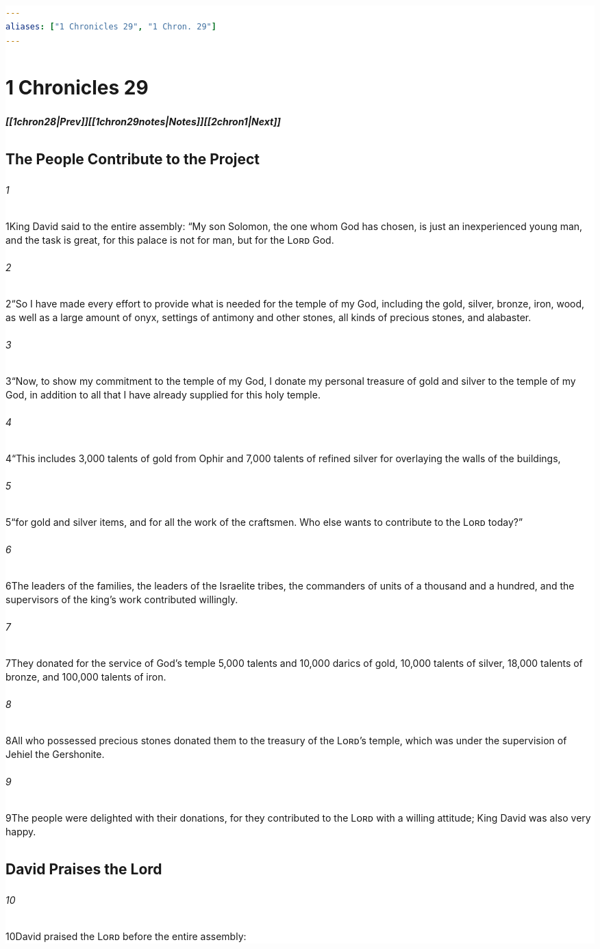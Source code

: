 ```yaml
---
aliases: ["1 Chronicles 29", "1 Chron. 29"]
---
```

# 1 Chronicles 29
##### <span class=arrow-left></span>[[1chron28|Prev]]<span class=navigation-separator></span>[[1chron29notes|Notes]]<span class=navigation-separator></span>[[2chron1|Next]]<span class=arrow-right></span>
## The People Contribute to the Project
###### 1
<span class=verse-first>1</span>King David said to the entire assembly: “My son Solomon, the one whom God has chosen, is just an inexperienced young man, and the task is great, for this palace is not for man, but for the Lᴏʀᴅ God.
###### 2
<span class=verse-body>2</span>“So I have made every effort to provide what is needed for the temple of my God, including the gold, silver, bronze, iron, wood, as well as a large amount of onyx, settings of antimony and other stones, all kinds of precious stones, and alabaster.
###### 3
<span class=verse-body>3</span>“Now, to show my commitment to the temple of my God, I donate my personal treasure of gold and silver to the temple of my God, in addition to all that I have already supplied for this holy temple.
###### 4
<span class=verse-body>4</span>“This includes 3,000 talents of gold from Ophir and 7,000 talents of refined silver for overlaying the walls of the buildings,
###### 5
<span class=verse-body>5</span>“for gold and silver items, and for all the work of the craftsmen. Who else wants to contribute to the Lᴏʀᴅ today?”
<div class=paragraph-break></div>

###### 6
<span class=verse-first>6</span>The leaders of the families, the leaders of the Israelite tribes, the commanders of units of a thousand and a hundred, and the supervisors of the king’s work contributed willingly.
###### 7
<span class=verse-body>7</span>They donated for the service of God’s temple 5,000 talents and 10,000 darics of gold, 10,000 talents of silver, 18,000 talents of bronze, and 100,000 talents of iron.
###### 8
<span class=verse-body>8</span>All who possessed precious stones donated them to the treasury of the Lᴏʀᴅ’s temple, which was under the supervision of Jehiel the Gershonite.
###### 9
<span class=verse-body>9</span>The people were delighted with their donations, for they contributed to the Lᴏʀᴅ with a willing attitude; King David was also very happy.
## David Praises the Lord
###### 10
<span class=verse-first>10</span>David praised the Lᴏʀᴅ before the entire assembly:
<div class=paragraph-break></div>
